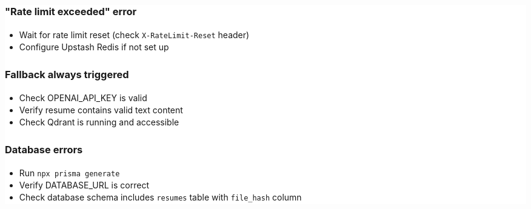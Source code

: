 ### "Rate limit exceeded" error
- Wait for rate limit reset (check `X-RateLimit-Reset` header)
- Configure Upstash Redis if not set up

### Fallback always triggered
- Check OPENAI_API_KEY is valid
- Verify resume contains valid text content
- Check Qdrant is running and accessible

### Database errors
- Run `npx prisma generate`
- Verify DATABASE_URL is correct
- Check database schema includes `resumes` table with `file_hash` column